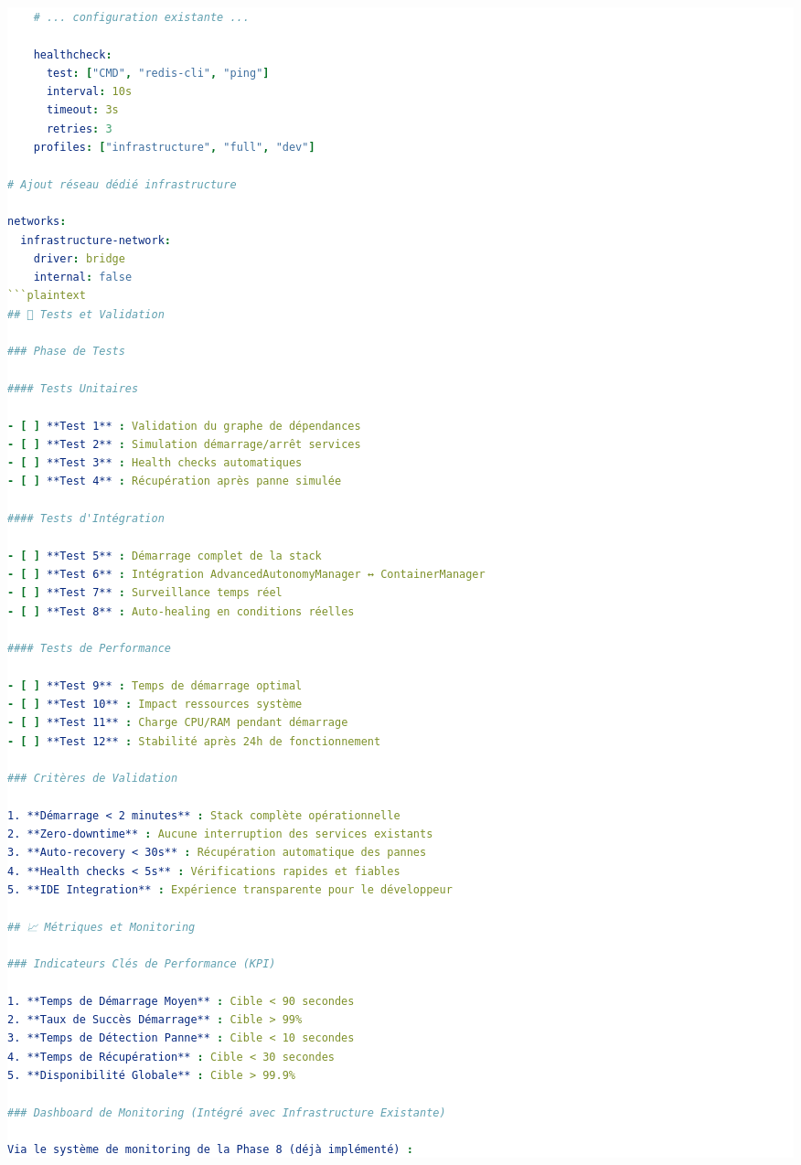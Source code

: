 ```yaml
    # ... configuration existante ...

    healthcheck:
      test: ["CMD", "redis-cli", "ping"]
      interval: 10s
      timeout: 3s
      retries: 3
    profiles: ["infrastructure", "full", "dev"]

# Ajout réseau dédié infrastructure

networks:
  infrastructure-network:
    driver: bridge
    internal: false
```plaintext
## 🧪 Tests et Validation

### Phase de Tests

#### Tests Unitaires

- [ ] **Test 1** : Validation du graphe de dépendances
- [ ] **Test 2** : Simulation démarrage/arrêt services
- [ ] **Test 3** : Health checks automatiques
- [ ] **Test 4** : Récupération après panne simulée

#### Tests d'Intégration  

- [ ] **Test 5** : Démarrage complet de la stack
- [ ] **Test 6** : Intégration AdvancedAutonomyManager ↔ ContainerManager
- [ ] **Test 7** : Surveillance temps réel
- [ ] **Test 8** : Auto-healing en conditions réelles

#### Tests de Performance

- [ ] **Test 9** : Temps de démarrage optimal
- [ ] **Test 10** : Impact ressources système
- [ ] **Test 11** : Charge CPU/RAM pendant démarrage
- [ ] **Test 12** : Stabilité après 24h de fonctionnement

### Critères de Validation

1. **Démarrage < 2 minutes** : Stack complète opérationnelle
2. **Zero-downtime** : Aucune interruption des services existants
3. **Auto-recovery < 30s** : Récupération automatique des pannes
4. **Health checks < 5s** : Vérifications rapides et fiables
5. **IDE Integration** : Expérience transparente pour le développeur

## 📈 Métriques et Monitoring

### Indicateurs Clés de Performance (KPI)

1. **Temps de Démarrage Moyen** : Cible < 90 secondes
2. **Taux de Succès Démarrage** : Cible > 99%
3. **Temps de Détection Panne** : Cible < 10 secondes  
4. **Temps de Récupération** : Cible < 30 secondes
5. **Disponibilité Globale** : Cible > 99.9%

### Dashboard de Monitoring (Intégré avec Infrastructure Existante)

Via le système de monitoring de la Phase 8 (déjà implémenté) :

```